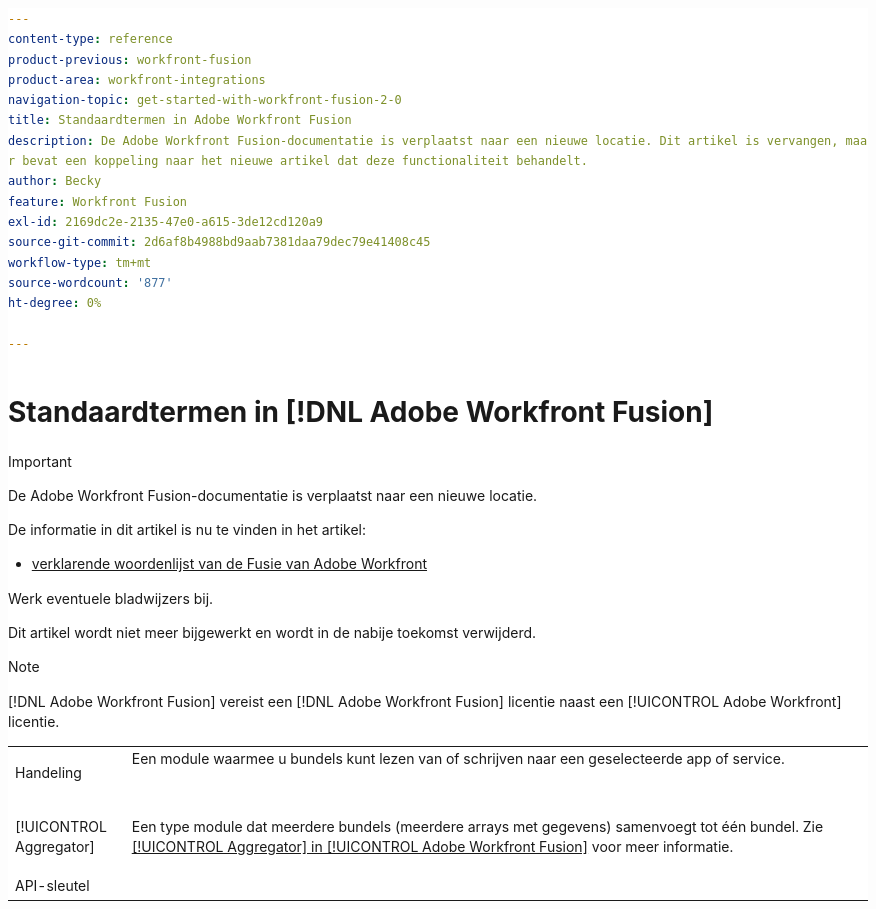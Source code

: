 ```yaml
---
content-type: reference
product-previous: workfront-fusion
product-area: workfront-integrations
navigation-topic: get-started-with-workfront-fusion-2-0
title: Standaardtermen in Adobe Workfront Fusion
description: De Adobe Workfront Fusion-documentatie is verplaatst naar een nieuwe locatie. Dit artikel is vervangen, maar bevat een koppeling naar het nieuwe artikel dat deze functionaliteit behandelt.
author: Becky
feature: Workfront Fusion
exl-id: 2169dc2e-2135-47e0-a615-3de12cd120a9
source-git-commit: 2d6af8b4988bd9aab7381daa79dec79e41408c45
workflow-type: tm+mt
source-wordcount: '877'
ht-degree: 0%

---
```


# Standaardtermen in [!DNL Adobe Workfront Fusion]

>[!IMPORTANT]
>
>De Adobe Workfront Fusion-documentatie is verplaatst naar een nieuwe locatie.
>
>De informatie in dit artikel is nu te vinden in het artikel:
>
>* [ verklarende woordenlijst van de Fusie van Adobe Workfront ](https://experienceleague.adobe.com/docs/workfront-fusion/using/get-started-with-fusion/understand-workfront-fusion/fusion-glossary.html)
>
>Werk eventuele bladwijzers bij.
>
>Dit artikel wordt niet meer bijgewerkt en wordt in de nabije toekomst verwijderd.

>[!NOTE]
>
>[!DNL Adobe Workfront Fusion] vereist een [!DNL Adobe Workfront Fusion] licentie naast een [!UICONTROL Adobe Workfront] licentie.


<table style="table-layout:auto">
 <col> 
 <col> 
 <tbody> 
  <tr> 
   <td role="rowheader"> <p>Handeling</p> </td> 
   <td>Een module waarmee u bundels kunt lezen van of schrijven naar een geselecteerde app of service.</td> 
  </tr> 
  <tr> 
   <td role="rowheader"> <p>[!UICONTROL Aggregator]</p> </td> 
   <td> <p>Een type module dat meerdere bundels (meerdere arrays met gegevens) samenvoegt tot één bundel. Zie <a href="../../workfront-fusion/modules/aggregator-module.md" class="MCXref xref">[!UICONTROL Aggregator] in [!UICONTROL Adobe Workfront Fusion]</a> voor meer informatie.</p> </td> 
  </tr> 
  <tr> 
   <td role="rowheader">API-sleutel</td> 